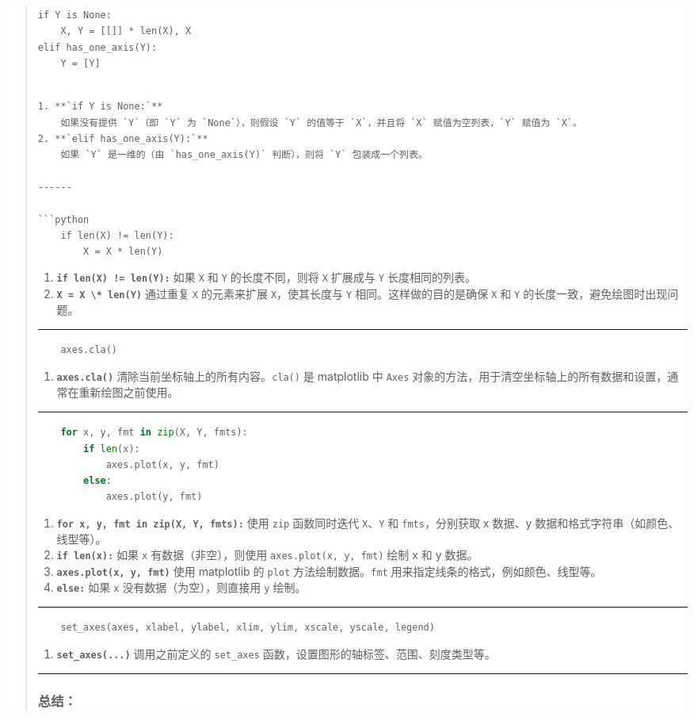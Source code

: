 >     if Y is None:
>         X, Y = [[]] * len(X), X
>     elif has_one_axis(Y):
>         Y = [Y]
> ```
>
> 1. **`if Y is None:`**
>     如果没有提供 `Y`（即 `Y` 为 `None`），则假设 `Y` 的值等于 `X`，并且将 `X` 赋值为空列表，`Y` 赋值为 `X`。
> 2. **`elif has_one_axis(Y):`**
>     如果 `Y` 是一维的（由 `has_one_axis(Y)` 判断），则将 `Y` 包装成一个列表。
>
> ------
>
> ```python
>     if len(X) != len(Y):
>         X = X * len(Y)
> ```
>
> 1. **`if len(X) != len(Y):`**
>     如果 `X` 和 `Y` 的长度不同，则将 `X` 扩展成与 `Y` 长度相同的列表。
> 2. **`X = X \* len(Y)`**
>     通过重复 `X` 的元素来扩展 `X`，使其长度与 `Y` 相同。这样做的目的是确保 `X` 和 `Y` 的长度一致，避免绘图时出现问题。
>
> ------
>
> ```python
>     axes.cla()
> ```
>
> 1. **`axes.cla()`**
>     清除当前坐标轴上的所有内容。`cla()` 是 matplotlib 中 `Axes` 对象的方法，用于清空坐标轴上的所有数据和设置，通常在重新绘图之前使用。
>
> ------
>
> ```python
>     for x, y, fmt in zip(X, Y, fmts):
>         if len(x):
>             axes.plot(x, y, fmt)
>         else:
>             axes.plot(y, fmt)
> ```
>
> 1. **`for x, y, fmt in zip(X, Y, fmts):`**
>     使用 `zip` 函数同时迭代 `X`、`Y` 和 `fmts`，分别获取 x 数据、y 数据和格式字符串（如颜色、线型等）。
> 2. **`if len(x):`**
>     如果 `x` 有数据（非空），则使用 `axes.plot(x, y, fmt)` 绘制 x 和 y 数据。
> 3. **`axes.plot(x, y, fmt)`**
>     使用 matplotlib 的 `plot` 方法绘制数据。`fmt` 用来指定线条的格式，例如颜色、线型等。
> 4. **`else:`**
>     如果 `x` 没有数据（为空），则直接用 `y` 绘制。
>
> ------
>
> ```python
>     set_axes(axes, xlabel, ylabel, xlim, ylim, xscale, yscale, legend)
> ```
>
> 1. **`set_axes(...)`**
>     调用之前定义的 `set_axes` 函数，设置图形的轴标签、范围、刻度类型等。
>
> ------
>
> ### 总结：
>

[^1]: 参考《如何直观形象地理解方向导数与梯度以及它们之间的关系？ - 忆臻的回答 - 知乎》